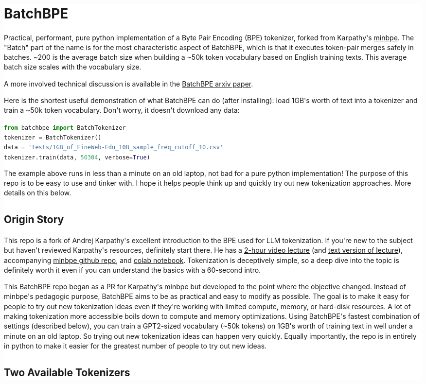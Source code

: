 # BatchBPE

Practical, performant, pure python implementation of a Byte Pair Encoding (BPE) tokenizer, forked from Karpathy's [minbpe](https://github.com/karpathy/minbpe). The "Batch" part of the name is for the most characteristic aspect of BatchBPE, which is that it executes token-pair merges safely in batches. ~200 is the average batch size when building a ~50k token vocabulary based on English training texts. This average batch size scales with the vocabulary size.

A more involved technical discussion is available in the [BatchBPE arxiv paper](https://arxiv.org/pdf/2408.04653v1).

Here is the shortest useful demonstration of what BatchBPE can do (after installing): load 1GB's worth of text into a tokenizer and train a ~50k token vocabulary. Don't worry, it doesn't download any data:

```python
from batchbpe import BatchTokenizer
tokenizer = BatchTokenizer()
data = 'tests/1GB_of_FineWeb-Edu_10B_sample_freq_cutoff_10.csv'
tokenizer.train(data, 50304, verbose=True)
```

The example above runs in less than a minute on an old laptop, not bad for a pure python implementation! The purpose of this repo is to be easy to use and tinker with. I hope it helps people think up and quickly try out new tokenization approaches. More details on this below.

## Origin Story

This repo is a fork of Andrej Karpathy's excellent introduction to the BPE used for LLM tokenization. If you're new to the subject but haven't reviewed Karpathy's resources, definitely start there. He has a [2-hour video lecture](https://www.youtube.com/watch?v=zduSFxRajkE) (and [text version of lecture](https://github.com/karpathy/minbpe/blob/master/lecture.md)), accompanying [minbpe github repo](https://github.com/karpathy/minbpe), and [colab notebook](https://www.youtube.com/redirect?event=video_description&redir_token=QUFFLUhqbEtrVFZtbHhpLUtxWE5aeVNIaUlSNkhpWHdVUXxBQ3Jtc0tuWE9pbHBPZmF2anlYeTZfdTlVXzYyTmREeDNEejZMYnctNk96UnFuMjZBTUVHemkyWjdlWEhYSE56LUNsVFJrakNXeng3NEQxREkwLUFlQWpKa1JHd3JfX3k5dU5TVWFoQzNnWU9XY0lPUElUTUtydw&q=https%3A%2F%2Fcolab.research.google.com%2Fdrive%2F1y0KnCFZvGVf_odSfcNAws6kcDD7HsI0L%3Fusp%3Dsharing&v=zduSFxRajkE). Tokenization is deceptively simple, so a deep dive into the topic is definitely worth it even if you can understand the basics with a 60-second intro.

This BatchBPE repo began as a PR for Karpathy's minbpe but developed to the point where the objective changed. Instead of minbpe's pedagogic purpose, BatchBPE aims to be as practical and easy to modify as possible. The goal is to make it easy for people to try out new tokenization ideas even if they're working with limited compute, memory, or hard-disk resources. A lot of making tokenization more accessible boils down to compute and memory optimizations. Using BatchBPE's fastest combination of settings (described below), you can train a GPT2-sized vocabulary (~50k tokens) on 1GB's worth of training text in well under a minute on an old laptop. So trying out new tokenization ideas can happen very quickly. Equally importantly, the repo is in entirely in python to make it easier for the greatest number of people to try out new ideas.

## Two Available Tokenizers
